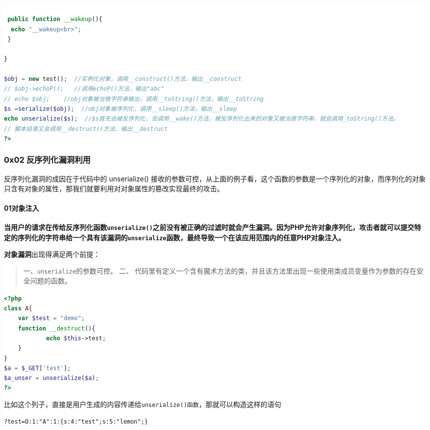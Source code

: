 ```php

 public function __wakeup(){
  echo "__wakeup<br>";
 }
 
}

$obj = new test();  //实例化对象，调用__construct()方法，输出__construct
// $obj->echoP();   //调用echoP()方法，输出"abc"
// echo $obj;    //obj对象被当做字符串输出，调用__toString()方法，输出__toString
$s =serialize($obj);  //obj对象被序列化，调用__sleep()方法，输出__sleep
echo unserialize($s);  //$s首先会被反序列化，会调用__wake()方法，被反序列化出来的对象又被当做字符串，就会调用_toString()方法。
// 脚本结束又会调用__destruct()方法，输出__destruct
?>
```





### 0x02 反序列化漏洞利用

反序列化漏洞的成因在于代码中的 unserialize() 接收的参数可控，从上面的例子看，这个函数的参数是一个序列化的对象，而序列化的对象只含有对象的属性，那我们就要利用对对象属性的篡改实现最终的攻击。

#### 01对象注入

**当用户的请求在传给反序列化函数`unserialize()`之前没有被正确的过滤时就会产生漏洞。因为PHP允许对象序列化，攻击者就可以提交特定的序列化的字符串给一个具有该漏洞的`unserialize`函数，最终导致一个在该应用范围内的任意PHP对象注入。**

**对象漏洞**出现得满足两个前提：

> 一、`unserialize`的参数可控。
> 二、 代码里有定义一个含有魔术方法的类，并且该方法里出现一些使用类成员变量作为参数的存在安全问题的函数。



```php
<?php
class A{
    var $test = "demo";
    function __destruct(){
            echo $this->test;
    }
}
$a = $_GET['test'];
$a_unser = unserialize($a);
?>
```

比如这个列子，直接是用户生成的内容传递给`unserialize()函数`，那就可以构造这样的语句

```
?test=O:1:"A":1:{s:4:"test";s:5:"lemon";}
```



